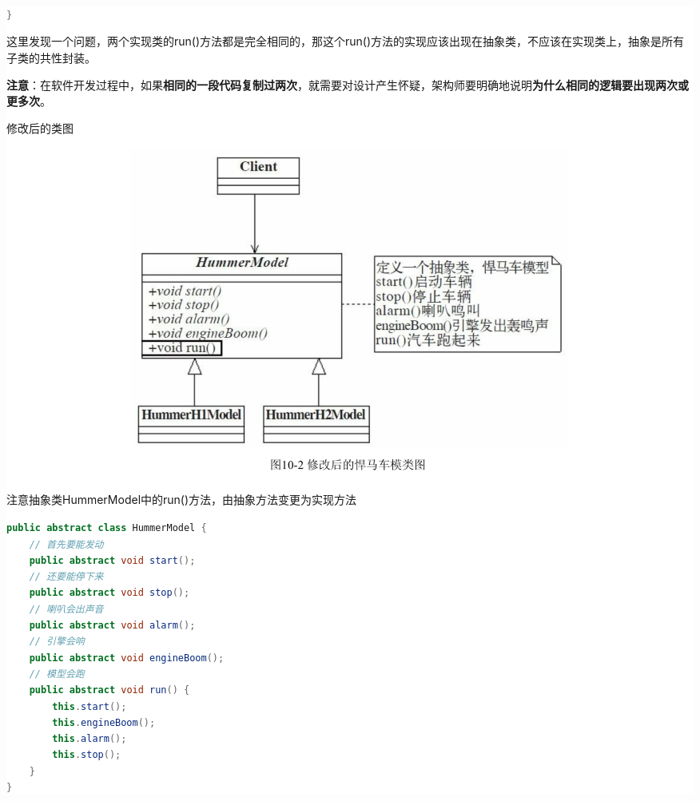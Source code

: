 ```java
}
```

这里发现一个问题，两个实现类的run()方法都是完全相同的，那这个run()方法的实现应该出现在抽象类，不应该在实现类上，抽象是所有子类的共性封装。

**注意**：在软件开发过程中，如果**相同的一段代码复制过两次**，就需要对设计产生怀疑，架构师要明确地说明**为什么相同的逻辑要出现两次或更多次**。

修改后的类图

<div align="center">
    <img src="./graph/g10-2.png" width="550px"/>
</div>


注意抽象类HummerModel中的run()方法，由抽象方法变更为实现方法

```java
public abstract class HummerModel {
    // 首先要能发动
    public abstract void start();
    // 还要能停下来
    public abstract void stop();
    // 喇叭会出声音
    public abstract void alarm();
    // 引擎会响
    public abstract void engineBoom();
    // 模型会跑
    public abstract void run() {
        this.start();
        this.engineBoom();
        this.alarm();
        this.stop();
    }
}
```
